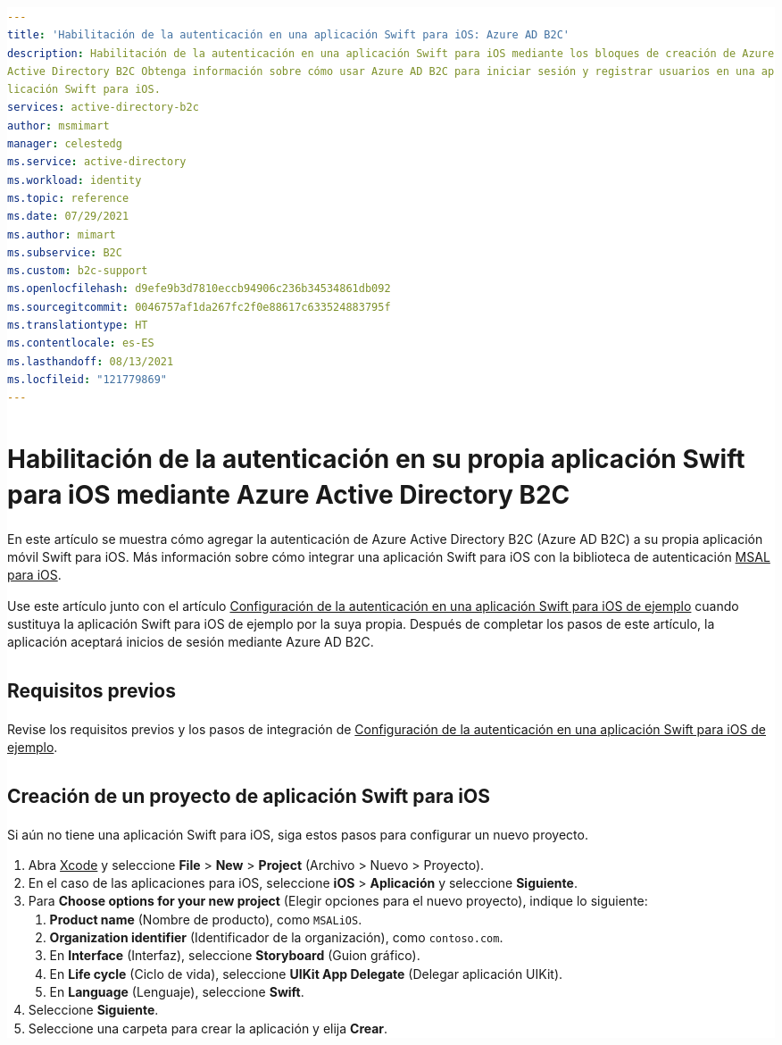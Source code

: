 ```yaml
---
title: 'Habilitación de la autenticación en una aplicación Swift para iOS: Azure AD B2C'
description: Habilitación de la autenticación en una aplicación Swift para iOS mediante los bloques de creación de Azure Active Directory B2C Obtenga información sobre cómo usar Azure AD B2C para iniciar sesión y registrar usuarios en una aplicación Swift para iOS.
services: active-directory-b2c
author: msmimart
manager: celestedg
ms.service: active-directory
ms.workload: identity
ms.topic: reference
ms.date: 07/29/2021
ms.author: mimart
ms.subservice: B2C
ms.custom: b2c-support
ms.openlocfilehash: d9efe9b3d7810eccb94906c236b34534861db092
ms.sourcegitcommit: 0046757af1da267fc2f0e88617c633524883795f
ms.translationtype: HT
ms.contentlocale: es-ES
ms.lasthandoff: 08/13/2021
ms.locfileid: "121779869"
---
```

# <a name="enable-authentication-in-your-own-ios-swift-application-using-azure-active-directory-b2c"></a>Habilitación de la autenticación en su propia aplicación Swift para iOS mediante Azure Active Directory B2C

En este artículo se muestra cómo agregar la autenticación de Azure Active Directory B2C (Azure AD B2C) a su propia aplicación móvil Swift para iOS. Más información sobre cómo integrar una aplicación Swift para iOS con la biblioteca de autenticación [MSAL para iOS](https://github.com/AzureAD/microsoft-authentication-library-for-objc). 

Use este artículo junto con el artículo [Configuración de la autenticación en una aplicación Swift para iOS de ejemplo](./configure-authentication-sample-ios-app.md) cuando sustituya la aplicación Swift para iOS de ejemplo por la suya propia. Después de completar los pasos de este artículo, la aplicación aceptará inicios de sesión mediante Azure AD B2C.

## <a name="prerequisites"></a>Requisitos previos

Revise los requisitos previos y los pasos de integración de [Configuración de la autenticación en una aplicación Swift para iOS de ejemplo](configure-authentication-sample-ios-app.md).

## <a name="create-an-ios-swift-app-project"></a>Creación de un proyecto de aplicación Swift para iOS

Si aún no tiene una aplicación Swift para iOS, siga estos pasos para configurar un nuevo proyecto.

1. Abra [Xcode](https://developer.apple.com/xcode/) y seleccione **File** > **New** > **Project** (Archivo > Nuevo > Proyecto).
1. En el caso de las aplicaciones para iOS, seleccione **iOS** > **Aplicación** y seleccione **Siguiente**.
1. Para **Choose options for your new project** (Elegir opciones para el nuevo proyecto), indique lo siguiente:
    1. **Product name** (Nombre de producto), como `MSALiOS`.
    1. **Organization identifier** (Identificador de la organización), como `contoso.com`.
    1. En **Interface** (Interfaz), seleccione **Storyboard** (Guion gráfico).
    1. En **Life cycle** (Ciclo de vida), seleccione **UIKit App Delegate** (Delegar aplicación UIKit).
    1. En **Language** (Lenguaje), seleccione **Swift**. 
1. Seleccione **Siguiente**.
1. Seleccione una carpeta para crear la aplicación y elija **Crear**.
